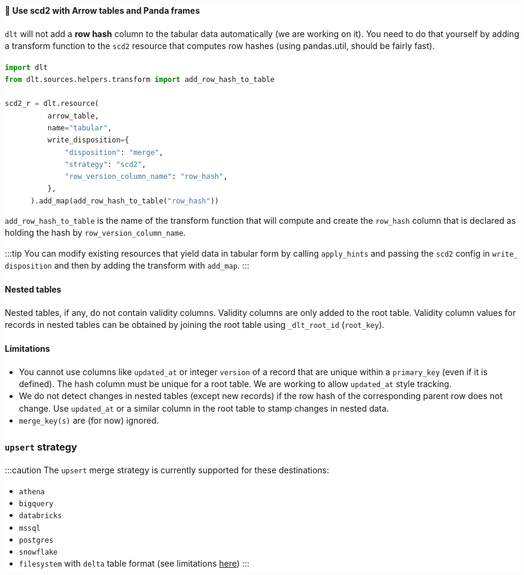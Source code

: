 #### 🧪 Use scd2 with Arrow tables and Panda frames
`dlt` will not add a **row hash** column to the tabular data automatically (we are working on it).
You need to do that yourself by adding a transform function to the `scd2` resource that computes row hashes (using pandas.util, should be fairly fast).
```py
import dlt
from dlt.sources.helpers.transform import add_row_hash_to_table

scd2_r = dlt.resource(
          arrow_table,
          name="tabular",
          write_disposition={
              "disposition": "merge",
              "strategy": "scd2",
              "row_version_column_name": "row_hash",
          },
      ).add_map(add_row_hash_to_table("row_hash"))
```
`add_row_hash_to_table` is the name of the transform function that will compute and create the `row_hash` column that is declared as holding the hash by `row_version_column_name`.

:::tip
You can modify existing resources that yield data in tabular form by calling `apply_hints` and passing the `scd2` config in `write_disposition` and then by
adding the transform with `add_map`.
:::

#### Nested tables
Nested tables, if any, do not contain validity columns. Validity columns are only added to the root table. Validity column values for records in nested tables can be obtained by joining the root table using `_dlt_root_id` (`root_key`).

#### Limitations

* You cannot use columns like `updated_at` or integer `version` of a record that are unique within a `primary_key` (even if it is defined). The hash column
must be unique for a root table. We are working to allow `updated_at` style tracking.
* We do not detect changes in nested tables (except new records) if the row hash of the corresponding parent row does not change. Use `updated_at` or a similar
column in the root table to stamp changes in nested data.
* `merge_key(s)` are (for now) ignored.

### `upsert` strategy

:::caution
The `upsert` merge strategy is currently supported for these destinations:
- `athena`
- `bigquery`
- `databricks`
- `mssql`
- `postgres`
- `snowflake`
- `filesystem` with `delta` table format (see limitations [here](../dlt-ecosystem/destinations/filesystem.md#known-limitations))
:::
